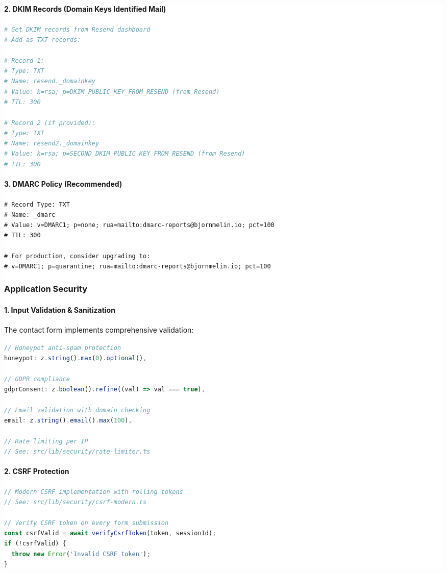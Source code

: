 #### 2. DKIM Records (Domain Keys Identified Mail)

```bash
# Get DKIM records from Resend dashboard
# Add as TXT records:

# Record 1:
# Type: TXT
# Name: resend._domainkey
# Value: k=rsa; p=DKIM_PUBLIC_KEY_FROM_RESEND (from Resend)
# TTL: 300

# Record 2 (if provided):
# Type: TXT  
# Name: resend2._domainkey
# Value: k=rsa; p=SECOND_DKIM_PUBLIC_KEY_FROM_RESEND (from Resend)
# TTL: 300
```

#### 3. DMARC Policy (Recommended)

```dns
# Record Type: TXT
# Name: _dmarc
# Value: v=DMARC1; p=none; rua=mailto:dmarc-reports@bjornmelin.io; pct=100
# TTL: 300

# For production, consider upgrading to:
# v=DMARC1; p=quarantine; rua=mailto:dmarc-reports@bjornmelin.io; pct=100
```

### Application Security

#### 1. Input Validation & Sanitization

The contact form implements comprehensive validation:

```typescript
// Honeypot anti-spam protection
honeypot: z.string().max(0).optional(),

// GDPR compliance
gdprConsent: z.boolean().refine((val) => val === true),

// Email validation with domain checking
email: z.string().email().max(100),

// Rate limiting per IP
// See: src/lib/security/rate-limiter.ts
```

#### 2. CSRF Protection

```typescript
// Modern CSRF implementation with rolling tokens
// See: src/lib/security/csrf-modern.ts

// Verify CSRF token on every form submission
const csrfValid = await verifyCsrfToken(token, sessionId);
if (!csrfValid) {
  throw new Error('Invalid CSRF token');
}
```
